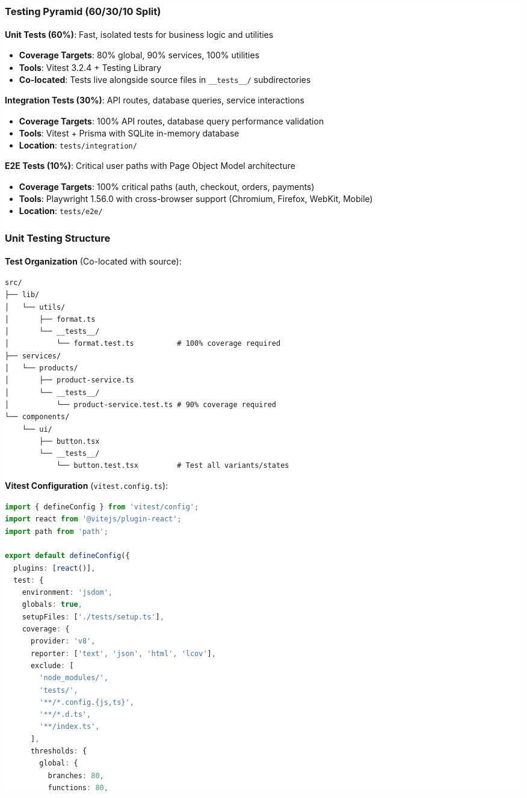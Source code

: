 ### Testing Pyramid (60/30/10 Split)

**Unit Tests (60%)**: Fast, isolated tests for business logic and utilities
- **Coverage Targets**: 80% global, 90% services, 100% utilities
- **Tools**: Vitest 3.2.4 + Testing Library
- **Co-located**: Tests live alongside source files in `__tests__/` subdirectories

**Integration Tests (30%)**: API routes, database queries, service interactions
- **Coverage Targets**: 100% API routes, database query performance validation
- **Tools**: Vitest + Prisma with SQLite in-memory database
- **Location**: `tests/integration/`

**E2E Tests (10%)**: Critical user paths with Page Object Model architecture
- **Coverage Targets**: 100% critical paths (auth, checkout, orders, payments)
- **Tools**: Playwright 1.56.0 with cross-browser support (Chromium, Firefox, WebKit, Mobile)
- **Location**: `tests/e2e/`

### Unit Testing Structure

**Test Organization** (Co-located with source):
```
src/
├── lib/
│   └── utils/
│       ├── format.ts
│       └── __tests__/
│           └── format.test.ts          # 100% coverage required
├── services/
│   └── products/
│       ├── product-service.ts
│       └── __tests__/
│           └── product-service.test.ts # 90% coverage required
└── components/
    └── ui/
        ├── button.tsx
        └── __tests__/
            └── button.test.tsx         # Test all variants/states
```

**Vitest Configuration** (`vitest.config.ts`):
```typescript
import { defineConfig } from 'vitest/config';
import react from '@vitejs/plugin-react';
import path from 'path';

export default defineConfig({
  plugins: [react()],
  test: {
    environment: 'jsdom',
    globals: true,
    setupFiles: ['./tests/setup.ts'],
    coverage: {
      provider: 'v8',
      reporter: ['text', 'json', 'html', 'lcov'],
      exclude: [
        'node_modules/',
        'tests/',
        '**/*.config.{js,ts}',
        '**/*.d.ts',
        '**/index.ts',
      ],
      thresholds: {
        global: {
          branches: 80,
          functions: 80,
```